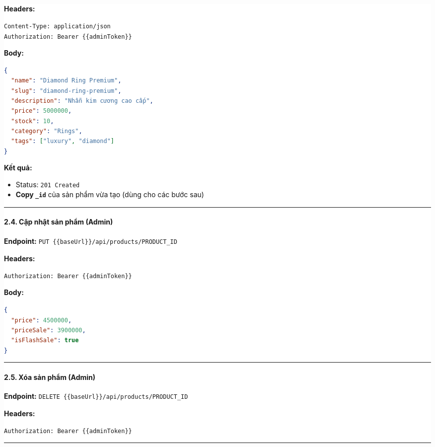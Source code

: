 **Headers:**

```
Content-Type: application/json
Authorization: Bearer {{adminToken}}
```

**Body:**

```json
{
  "name": "Diamond Ring Premium",
  "slug": "diamond-ring-premium",
  "description": "Nhẫn kim cương cao cấp",
  "price": 5000000,
  "stock": 10,
  "category": "Rings",
  "tags": ["luxury", "diamond"]
}
```

**Kết quả:**

- Status: `201 Created`
- **Copy `_id`** của sản phẩm vừa tạo (dùng cho các bước sau)

---

#### 2.4. Cập nhật sản phẩm (Admin)

**Endpoint:** `PUT {{baseUrl}}/api/products/PRODUCT_ID`

**Headers:**

```
Authorization: Bearer {{adminToken}}
```

**Body:**

```json
{
  "price": 4500000,
  "priceSale": 3900000,
  "isFlashSale": true
}
```

---

#### 2.5. Xóa sản phẩm (Admin)

**Endpoint:** `DELETE {{baseUrl}}/api/products/PRODUCT_ID`

**Headers:**

```
Authorization: Bearer {{adminToken}}
```

---